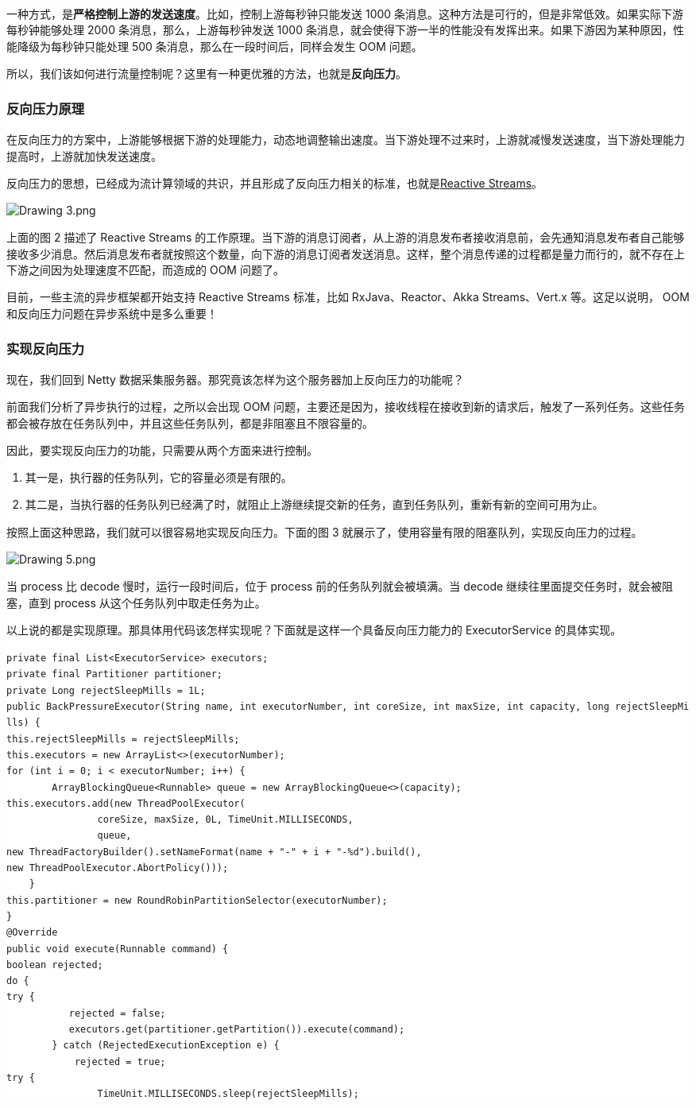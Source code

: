 一种方式，是**严格控制上游的发送速度**。比如，控制上游每秒钟只能发送 1000 条消息。这种方法是可行的，但是非常低效。如果实际下游每秒钟能够处理 2000 条消息，那么，上游每秒钟发送 1000 条消息，就会使得下游一半的性能没有发挥出来。如果下游因为某种原因，性能降级为每秒钟只能处理 500 条消息，那么在一段时间后，同样会发生 OOM 问题。

所以，我们该如何进行流量控制呢？这里有一种更优雅的方法，也就是**反向压力**。

### 反向压力原理

在反向压力的方案中，上游能够根据下游的处理能力，动态地调整输出速度。当下游处理不过来时，上游就减慢发送速度，当下游处理能力提高时，上游就加快发送速度。

反向压力的思想，已经成为流计算领域的共识，并且形成了反向压力相关的标准，也就是[Reactive Streams](https://www.reactive-streams.org/)。

![Drawing 3.png](https://s0.lgstatic.com/i/image/M00/92/B3/CgqCHmASaE2AY_xHAADGxmYGZd0135.png)

上面的图 2 描述了 Reactive Streams 的工作原理。当下游的消息订阅者，从上游的消息发布者接收消息前，会先通知消息发布者自己能够接收多少消息。然后消息发布者就按照这个数量，向下游的消息订阅者发送消息。这样，整个消息传递的过程都是量力而行的，就不存在上下游之间因为处理速度不匹配，而造成的 OOM 问题了。

目前，一些主流的异步框架都开始支持 Reactive Streams 标准，比如 RxJava、Reactor、Akka Streams、Vert.x 等。这足以说明， OOM 和反向压力问题在异步系统中是多么重要！

### 实现反向压力

现在，我们回到 Netty 数据采集服务器。那究竟该怎样为这个服务器加上反向压力的功能呢？

前面我们分析了异步执行的过程，之所以会出现 OOM 问题，主要还是因为，接收线程在接收到新的请求后，触发了一系列任务。这些任务都会被存放在任务队列中，并且这些任务队列，都是非阻塞且不限容量的。

因此，要实现反向压力的功能，只需要从两个方面来进行控制。

1.  其一是，执行器的任务队列，它的容量必须是有限的。
    
2.  其二是，当执行器的任务队列已经满了时，就阻止上游继续提交新的任务，直到任务队列，重新有新的空间可用为止。
    

按照上面这种思路，我们就可以很容易地实现反向压力。下面的图 3 就展示了，使用容量有限的阻塞队列，实现反向压力的过程。

![Drawing 5.png](https://s0.lgstatic.com/i/image/M00/92/B3/CgqCHmASaFaAJlfrAAEBhDlpr7E593.png)

当 process 比 decode 慢时，运行一段时间后，位于 process 前的任务队列就会被填满。当 decode 继续往里面提交任务时，就会被阻塞，直到 process 从这个任务队列中取走任务为止。

以上说的都是实现原理。那具体用代码该怎样实现呢？下面就是这样一个具备反向压力能力的 ExecutorService 的具体实现。

```
private final List<ExecutorService> executors;
private final Partitioner partitioner;
private Long rejectSleepMills = 1L;
public BackPressureExecutor(String name, int executorNumber, int coreSize, int maxSize, int capacity, long rejectSleepMills) {
this.rejectSleepMills = rejectSleepMills;
this.executors = new ArrayList<>(executorNumber);
for (int i = 0; i < executorNumber; i++) {
        ArrayBlockingQueue<Runnable> queue = new ArrayBlockingQueue<>(capacity);
this.executors.add(new ThreadPoolExecutor(
                coreSize, maxSize, 0L, TimeUnit.MILLISECONDS,
                queue,
new ThreadFactoryBuilder().setNameFormat(name + "-" + i + "-%d").build(),
new ThreadPoolExecutor.AbortPolicy()));
    }
this.partitioner = new RoundRobinPartitionSelector(executorNumber);
}
@Override
public void execute(Runnable command) {
boolean rejected;
do {
try {
           rejected = false;
           executors.get(partitioner.getPartition()).execute(command);
        } catch (RejectedExecutionException e) {
            rejected = true;
try {
                TimeUnit.MILLISECONDS.sleep(rejectSleepMills);
```
